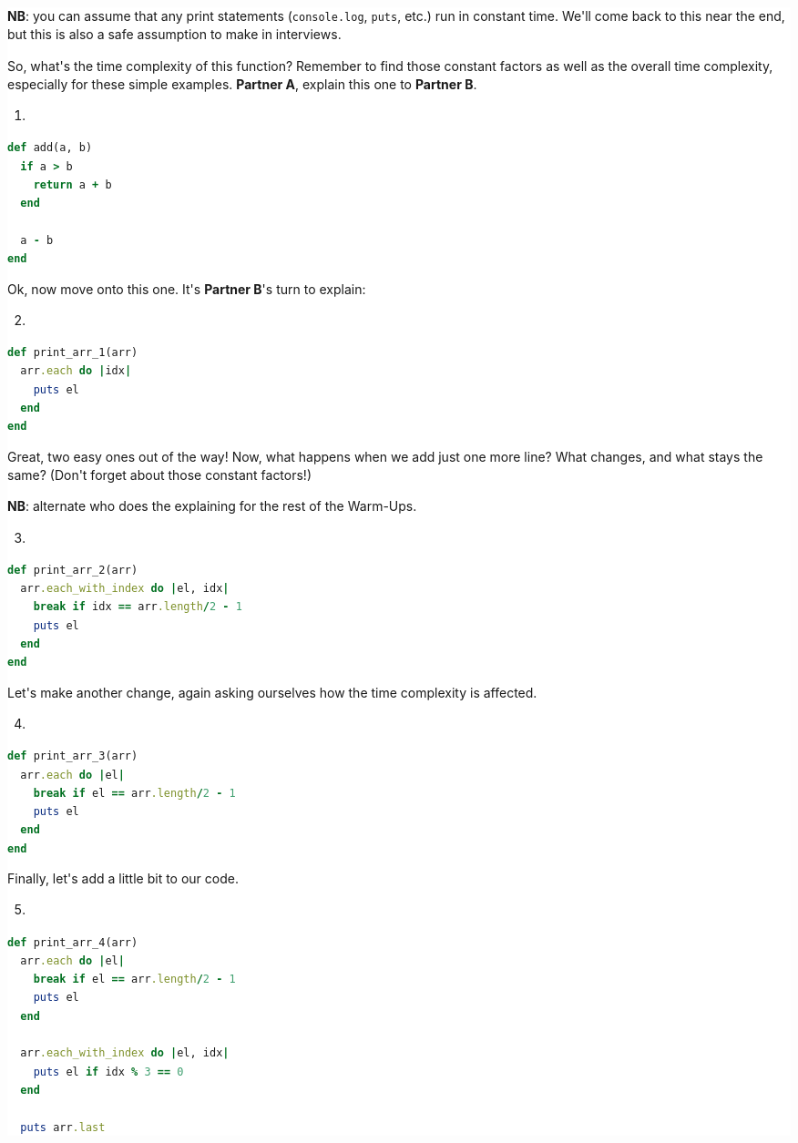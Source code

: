 **NB**: you can assume that any print statements (`console.log`, `puts`, etc.) run in constant time. We'll come back to this near the end, but this is also a safe assumption to make in interviews.

So, what's the time complexity of this function? Remember to find those constant factors as well as the overall time complexity, especially for these simple examples. **Partner A**, explain this one to **Partner B**.

1.
```ruby
def add(a, b)
  if a > b
    return a + b
  end

  a - b
end

```
Ok, now move onto this one. It's **Partner B**'s turn to explain:  

2.
```ruby
def print_arr_1(arr)
  arr.each do |idx|
    puts el
  end
end
```
Great, two easy ones out of the way! Now, what happens when we add just one more line? What changes, and what stays the same? (Don't forget about those constant factors!)

**NB**: alternate who does the explaining for the rest of the Warm-Ups.

3.
```ruby
def print_arr_2(arr)
  arr.each_with_index do |el, idx|
    break if idx == arr.length/2 - 1
    puts el
  end
end
```
Let's make another change, again asking ourselves how the time complexity is affected. 

4.
```ruby
def print_arr_3(arr)
  arr.each do |el|
    break if el == arr.length/2 - 1
    puts el
  end
end
```
Finally, let's add a little bit to our code. 

5.
```ruby
def print_arr_4(arr)
  arr.each do |el|
    break if el == arr.length/2 - 1
    puts el
  end

  arr.each_with_index do |el, idx|
    puts el if idx % 3 == 0
  end

  puts arr.last
```